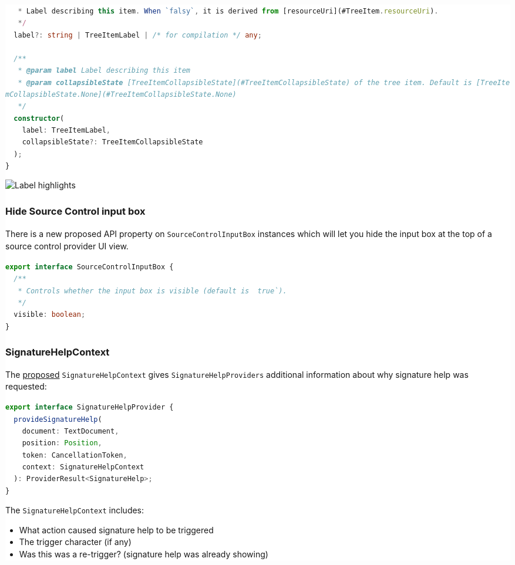 ```typescript
   * Label describing this item. When `falsy`, it is derived from [resourceUri](#TreeItem.resourceUri).
   */
  label?: string | TreeItemLabel | /* for compilation */ any;

  /**
   * @param label Label describing this item
   * @param collapsibleState [TreeItemCollapsibleState](#TreeItemCollapsibleState) of the tree item. Default is [TreeItemCollapsibleState.None](#TreeItemCollapsibleState.None)
   */
  constructor(
    label: TreeItemLabel,
    collapsibleState?: TreeItemCollapsibleState
  );
}
```

![Label highlights](images/1_29/view-label-highlights.png)

### Hide Source Control input box

There is a new proposed API property on `SourceControlInputBox` instances which will let you hide the input box at the top of a source control provider UI view.

```typescript
export interface SourceControlInputBox {
  /**
   * Controls whether the input box is visible (default is  true`).
   */
  visible: boolean;
}
```

### SignatureHelpContext

The [proposed](https://github.com/microsoft/vscode/issues/54972) `SignatureHelpContext` gives `SignatureHelpProviders` additional information about why signature help was requested:

```typescript
export interface SignatureHelpProvider {
  provideSignatureHelp(
    document: TextDocument,
    position: Position,
    token: CancellationToken,
    context: SignatureHelpContext
  ): ProviderResult<SignatureHelp>;
}
```

The `SignatureHelpContext` includes:

- What action caused signature help to be triggered
- The trigger character (if any)
- Was this was a re-trigger? (signature help was already showing)
